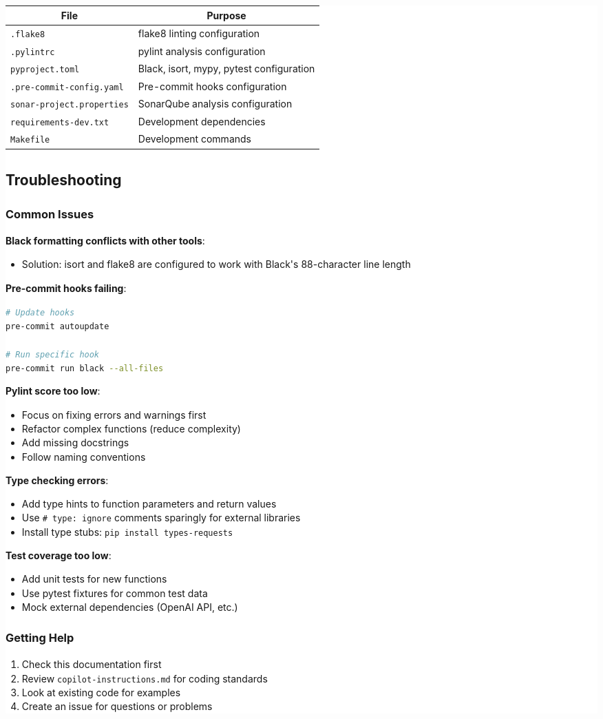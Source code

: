 | File | Purpose |
|------|---------|
| `.flake8` | flake8 linting configuration |
| `.pylintrc` | pylint analysis configuration |
| `pyproject.toml` | Black, isort, mypy, pytest configuration |
| `.pre-commit-config.yaml` | Pre-commit hooks configuration |
| `sonar-project.properties` | SonarQube analysis configuration |
| `requirements-dev.txt` | Development dependencies |
| `Makefile` | Development commands |

## Troubleshooting

### Common Issues

**Black formatting conflicts with other tools**:
- Solution: isort and flake8 are configured to work with Black's 88-character line length

**Pre-commit hooks failing**:
```bash
# Update hooks
pre-commit autoupdate

# Run specific hook
pre-commit run black --all-files
```

**Pylint score too low**:
- Focus on fixing errors and warnings first
- Refactor complex functions (reduce complexity)
- Add missing docstrings
- Follow naming conventions

**Type checking errors**:
- Add type hints to function parameters and return values
- Use `# type: ignore` comments sparingly for external libraries
- Install type stubs: `pip install types-requests`

**Test coverage too low**:
- Add unit tests for new functions
- Use pytest fixtures for common test data
- Mock external dependencies (OpenAI API, etc.)

### Getting Help

1. Check this documentation first
2. Review `copilot-instructions.md` for coding standards
3. Look at existing code for examples
4. Create an issue for questions or problems
